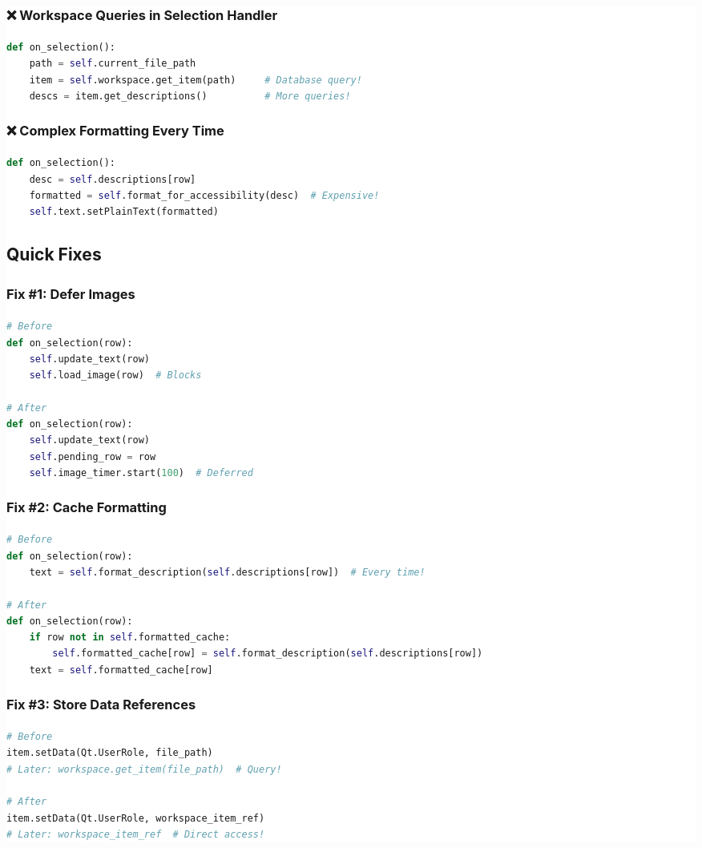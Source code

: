 ### ❌ Workspace Queries in Selection Handler
```python
def on_selection():
    path = self.current_file_path
    item = self.workspace.get_item(path)     # Database query!
    descs = item.get_descriptions()          # More queries!
```

### ❌ Complex Formatting Every Time
```python
def on_selection():
    desc = self.descriptions[row]
    formatted = self.format_for_accessibility(desc)  # Expensive!
    self.text.setPlainText(formatted)
```

## Quick Fixes

### Fix #1: Defer Images
```python
# Before
def on_selection(row):
    self.update_text(row)
    self.load_image(row)  # Blocks

# After
def on_selection(row):
    self.update_text(row)
    self.pending_row = row
    self.image_timer.start(100)  # Deferred
```

### Fix #2: Cache Formatting
```python
# Before
def on_selection(row):
    text = self.format_description(self.descriptions[row])  # Every time!

# After
def on_selection(row):
    if row not in self.formatted_cache:
        self.formatted_cache[row] = self.format_description(self.descriptions[row])
    text = self.formatted_cache[row]
```

### Fix #3: Store Data References
```python
# Before
item.setData(Qt.UserRole, file_path)
# Later: workspace.get_item(file_path)  # Query!

# After
item.setData(Qt.UserRole, workspace_item_ref)
# Later: workspace_item_ref  # Direct access!
```
